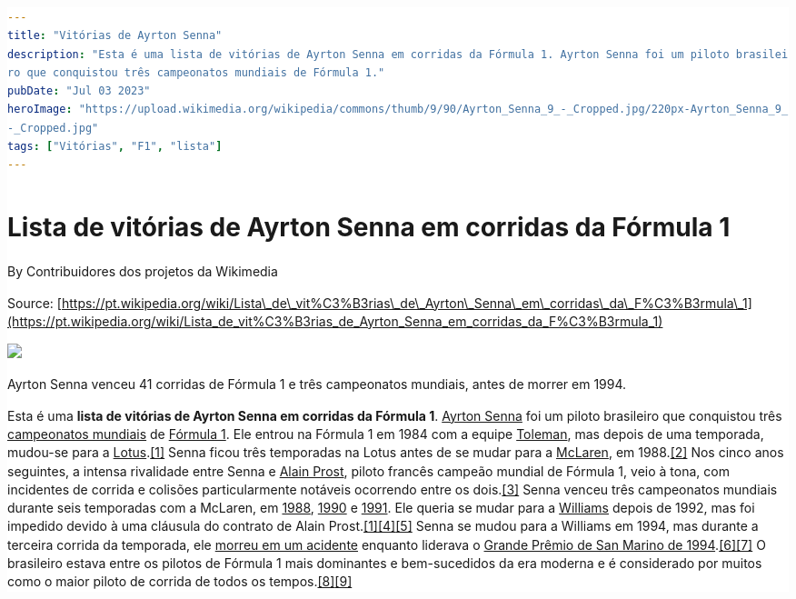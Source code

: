 ```yaml
---
title: "Vitórias de Ayrton Senna"
description: "Esta é uma lista de vitórias de Ayrton Senna em corridas da Fórmula 1. Ayrton Senna foi um piloto brasileiro que conquistou três campeonatos mundiais de Fórmula 1."
pubDate: "Jul 03 2023"
heroImage: "https://upload.wikimedia.org/wikipedia/commons/thumb/9/90/Ayrton_Senna_9_-_Cropped.jpg/220px-Ayrton_Senna_9_-_Cropped.jpg"
tags: ["Vitórias", "F1", "lista"]
---
```


# Lista de vitórias de Ayrton Senna em corridas da Fórmula 1

By Contribuidores dos projetos da Wikimedia

Source: [https://pt.wikipedia.org/wiki/Lista\_de\_vit%C3%B3rias\_de\_Ayrton\_Senna\_em\_corridas\_da\_F%C3%B3rmula\_1](https://pt.wikipedia.org/wiki/Lista_de_vit%C3%B3rias_de_Ayrton_Senna_em_corridas_da_F%C3%B3rmula_1)

[![](https://upload.wikimedia.org/wikipedia/commons/thumb/9/90/Ayrton_Senna_9_-_Cropped.jpg/220px-Ayrton_Senna_9_-_Cropped.jpg)](https://pt.wikipedia.org/wiki/Ficheiro:Ayrton_Senna_9_-_Cropped.jpg)

Ayrton Senna venceu 41 corridas de Fórmula 1 e três campeonatos mundiais, antes de morrer em 1994.

Esta é uma __lista de vitórias de Ayrton Senna em corridas da Fórmula 1__. [Ayrton Senna](https://pt.wikipedia.org/wiki/Ayrton_Senna "Ayrton Senna") foi um piloto brasileiro que conquistou três [campeonatos mundiais](https://pt.wikipedia.org/wiki/Lista_de_campe%C3%B5es_da_F%C3%B3rmula_1 "Lista de campeões da Fórmula 1") de [Fórmula 1](https://pt.wikipedia.org/wiki/F%C3%B3rmula_1 "Fórmula 1"). Ele entrou na Fórmula 1 em 1984 com a equipe [Toleman](https://pt.wikipedia.org/wiki/Toleman "Toleman"), mas depois de uma temporada, mudou-se para a [Lotus](https://pt.wikipedia.org/wiki/Team_Lotus "Team Lotus").[\[1\]](#cite_note-ESPN_Senna_Profile-1) Senna ficou três temporadas na Lotus antes de se mudar para a [McLaren](https://pt.wikipedia.org/wiki/McLaren "McLaren"), em 1988.[\[2\]](#cite_note-BBC_Senna_Norwich_Profile-2) Nos cinco anos seguintes, a intensa rivalidade entre Senna e [Alain Prost](https://pt.wikipedia.org/wiki/Alain_Prost "Alain Prost"), piloto francês campeão mundial de Fórmula 1, veio à tona, com incidentes de corrida e colisões particularmente notáveis ​​ocorrendo entre os dois.[\[3\]](#cite_note-3) Senna venceu três campeonatos mundiais durante seis temporadas com a McLaren, em [1988](https://pt.wikipedia.org/wiki/Campeonato_Mundial_de_F%C3%B3rmula_1_de_1988 "Campeonato Mundial de Fórmula 1 de 1988"), [1990](https://pt.wikipedia.org/wiki/Campeonato_Mundial_de_F%C3%B3rmula_1_de_1990 "Campeonato Mundial de Fórmula 1 de 1990") e [1991](https://pt.wikipedia.org/wiki/Campeonato_Mundial_de_F%C3%B3rmula_1_de_1991 "Campeonato Mundial de Fórmula 1 de 1991"). Ele queria se mudar para a [Williams](https://pt.wikipedia.org/wiki/Williams_Grand_Prix_Engineering "Williams Grand Prix Engineering") depois de 1992, mas foi impedido devido à uma cláusula do contrato de Alain Prost.[\[1\]](#cite_note-ESPN_Senna_Profile-1)[\[4\]](#cite_note-Vassal_p138-4)[\[5\]](#cite_note-New_Strait_Times-5) Senna se mudou para a Williams em 1994, mas durante a terceira corrida da temporada, ele [morreu em um acidente](https://pt.wikipedia.org/wiki/Morte_de_Ayrton_Senna "Morte de Ayrton Senna") enquanto liderava o [Grande Prêmio de San Marino de 1994](https://pt.wikipedia.org/wiki/Grande_Pr%C3%AAmio_de_San_Marino_de_1994 "Grande Prêmio de San Marino de 1994").[\[6\]](#cite_note-6)[\[7\]](#cite_note-The_Daily_Telegraph_Senna-7) O brasileiro estava entre os pilotos de Fórmula 1 mais dominantes e bem-sucedidos da era moderna e é considerado por muitos como o maior piloto de corrida de todos os tempos.[\[8\]](#cite_note-8)[\[9\]](#cite_note-9)
